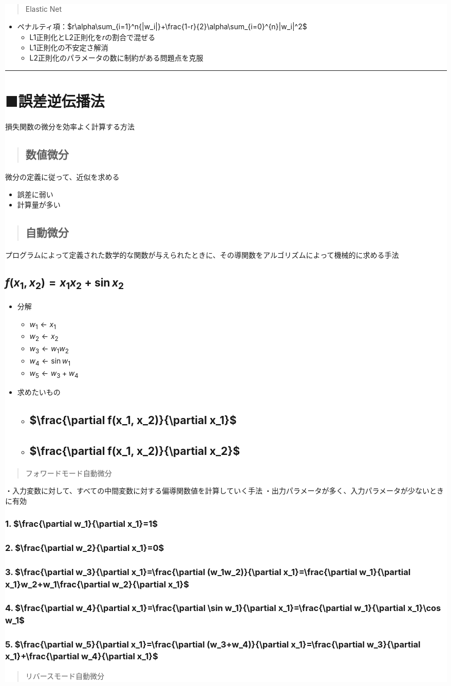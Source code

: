 > Elastic Net
- ペナルティ項：$r\alpha\sum_{i=1}^n{|w_i|}+\frac{1-r}{2}\alpha\sum_{i=0}^{n}|w_i|^2$
    - L1正則化とL2正則化を$r$の割合で混ぜる
    - L1正則化の不安定さ解消
    - L2正則化のパラメータの数に制約がある問題点を克服
---
# ■誤差逆伝播法
損失関数の微分を効率よく計算する方法

> ## 数値微分
微分の定義に従って、近似を求める
- 誤差に弱い
- 計算量が多い

> ## 自動微分
プログラムによって定義された数学的な関数が与えられたときに、その導関数をアルゴリズムによって機械的に求める手法

## $f(x_1, x_2) = x_1x_2 + \sin x_2$  

- 分解
    - $w_1←x_1$
    - $w_2←x_2$
    - $w_3←w_1w_2$
    - $w_4←\sin w_1$
    - $w_5←w_3+w_4$

- 求めたいもの
    - ## $\frac{\partial f(x_1, x_2)}{\partial x_1}$
    - ## $\frac{\partial f(x_1, x_2)}{\partial x_2}$

>フォワードモード自動微分

・入力変数に対して、すべての中間変数に対する偏導関数値を計算していく手法
・出力パラメータが多く、入力パラメータが少ないときに有効

### 1. $\frac{\partial w_1}{\partial x_1}=1$
### 2. $\frac{\partial w_2}{\partial x_1}=0$
### 3. $\frac{\partial w_3}{\partial x_1}=\frac{\partial (w_1w_2)}{\partial x_1}=\frac{\partial w_1}{\partial x_1}w_2+w_1\frac{\partial w_2}{\partial x_1}$
### 4. $\frac{\partial w_4}{\partial x_1}=\frac{\partial \sin w_1}{\partial x_1}=\frac{\partial w_1}{\partial x_1}\cos w_1$
### 5. $\frac{\partial w_5}{\partial x_1}=\frac{\partial (w_3+w_4)}{\partial x_1}=\frac{\partial w_3}{\partial x_1}+\frac{\partial w_4}{\partial x_1}$

>リバースモード自動微分
